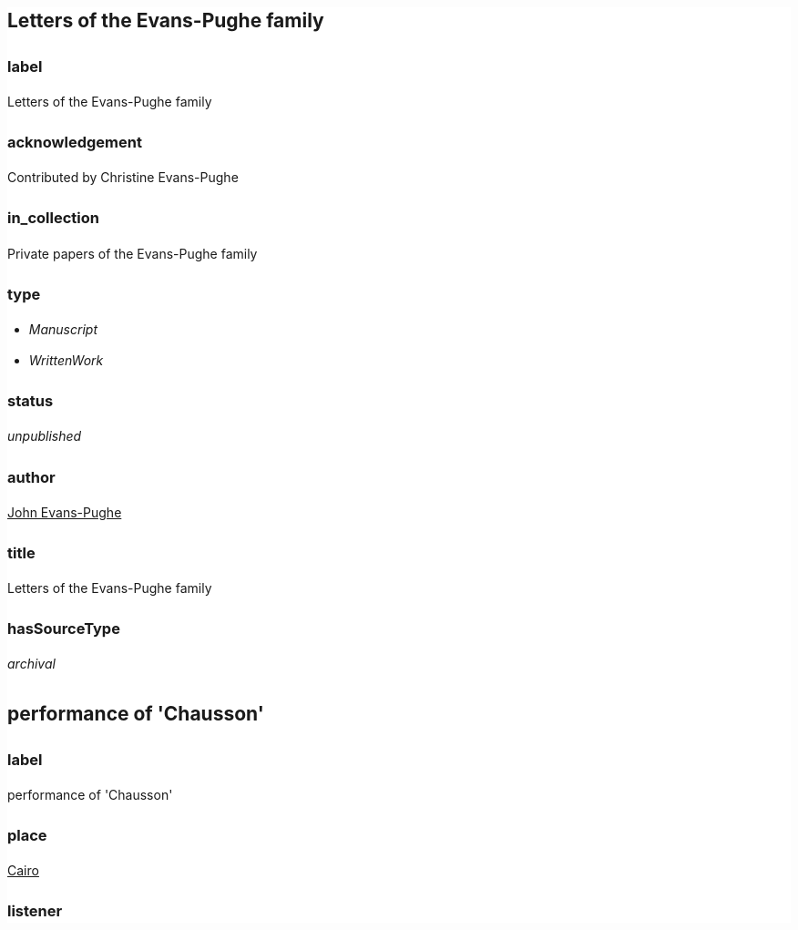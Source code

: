 ## Letters of the Evans-Pughe family

### label


Letters of the Evans-Pughe family

### acknowledgement


Contributed by Christine Evans-Pughe

### in_collection


Private papers of the Evans-Pughe family

### type

 - *Manuscript*

 - *WrittenWork*

### status


*unpublished*

### author


[John Evans-Pughe](#John-Evans-Pughe)

### title


Letters of the Evans-Pughe family

### hasSourceType


*archival*

## performance of 'Chausson'

### label


performance of 'Chausson'

### place


[Cairo](#Cairo)

### listener
